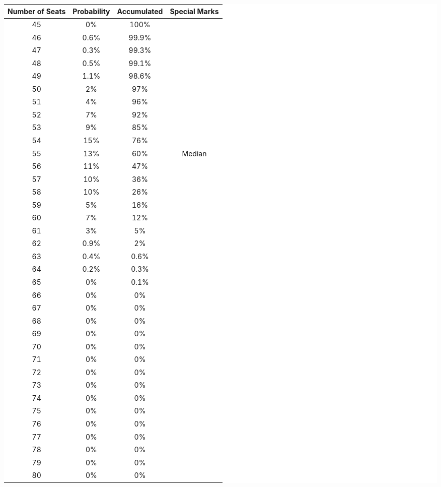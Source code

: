 
| Number of Seats | Probability | Accumulated | Special Marks |
|:---------------:|:-----------:|:-----------:|:-------------:|
| 45 | 0% | 100% |  |
| 46 | 0.6% | 99.9% |  |
| 47 | 0.3% | 99.3% |  |
| 48 | 0.5% | 99.1% |  |
| 49 | 1.1% | 98.6% |  |
| 50 | 2% | 97% |  |
| 51 | 4% | 96% |  |
| 52 | 7% | 92% |  |
| 53 | 9% | 85% |  |
| 54 | 15% | 76% |  |
| 55 | 13% | 60% | Median |
| 56 | 11% | 47% |  |
| 57 | 10% | 36% |  |
| 58 | 10% | 26% |  |
| 59 | 5% | 16% |  |
| 60 | 7% | 12% |  |
| 61 | 3% | 5% |  |
| 62 | 0.9% | 2% |  |
| 63 | 0.4% | 0.6% |  |
| 64 | 0.2% | 0.3% |  |
| 65 | 0% | 0.1% |  |
| 66 | 0% | 0% |  |
| 67 | 0% | 0% |  |
| 68 | 0% | 0% |  |
| 69 | 0% | 0% |  |
| 70 | 0% | 0% |  |
| 71 | 0% | 0% |  |
| 72 | 0% | 0% |  |
| 73 | 0% | 0% |  |
| 74 | 0% | 0% |  |
| 75 | 0% | 0% |  |
| 76 | 0% | 0% |  |
| 77 | 0% | 0% |  |
| 78 | 0% | 0% |  |
| 79 | 0% | 0% |  |
| 80 | 0% | 0% |  |